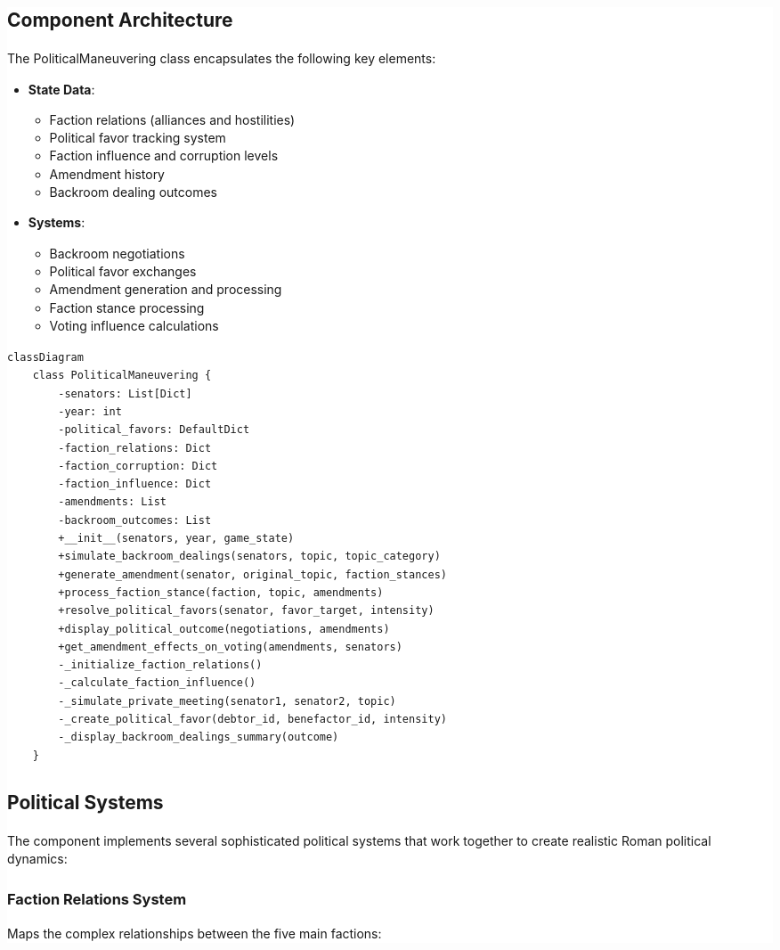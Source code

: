 ## Component Architecture

The PoliticalManeuvering class encapsulates the following key elements:

- **State Data**:
  - Faction relations (alliances and hostilities)
  - Political favor tracking system
  - Faction influence and corruption levels
  - Amendment history
  - Backroom dealing outcomes

- **Systems**:
  - Backroom negotiations
  - Political favor exchanges
  - Amendment generation and processing
  - Faction stance processing
  - Voting influence calculations

```mermaid
classDiagram
    class PoliticalManeuvering {
        -senators: List[Dict]
        -year: int
        -political_favors: DefaultDict
        -faction_relations: Dict
        -faction_corruption: Dict
        -faction_influence: Dict
        -amendments: List
        -backroom_outcomes: List
        +__init__(senators, year, game_state)
        +simulate_backroom_dealings(senators, topic, topic_category)
        +generate_amendment(senator, original_topic, faction_stances)
        +process_faction_stance(faction, topic, amendments)
        +resolve_political_favors(senator, favor_target, intensity)
        +display_political_outcome(negotiations, amendments)
        +get_amendment_effects_on_voting(amendments, senators)
        -_initialize_faction_relations()
        -_calculate_faction_influence()
        -_simulate_private_meeting(senator1, senator2, topic)
        -_create_political_favor(debtor_id, benefactor_id, intensity)
        -_display_backroom_dealings_summary(outcome)
    }
```

## Political Systems

The component implements several sophisticated political systems that work together to create realistic Roman political dynamics:

### Faction Relations System

Maps the complex relationships between the five main factions:
